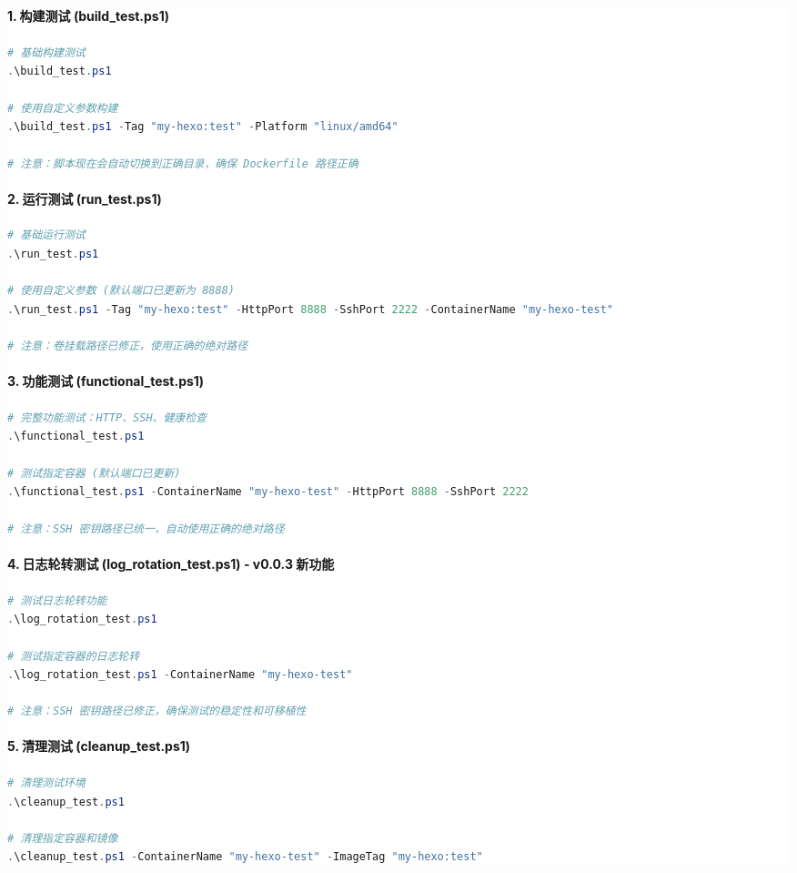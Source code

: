 #### 1. 构建测试 (build_test.ps1)
```powershell
# 基础构建测试
.\build_test.ps1

# 使用自定义参数构建
.\build_test.ps1 -Tag "my-hexo:test" -Platform "linux/amd64"

# 注意：脚本现在会自动切换到正确目录，确保 Dockerfile 路径正确
```

#### 2. 运行测试 (run_test.ps1)
```powershell
# 基础运行测试
.\run_test.ps1

# 使用自定义参数 (默认端口已更新为 8888)
.\run_test.ps1 -Tag "my-hexo:test" -HttpPort 8888 -SshPort 2222 -ContainerName "my-hexo-test"

# 注意：卷挂载路径已修正，使用正确的绝对路径
```

#### 3. 功能测试 (functional_test.ps1)
```powershell
# 完整功能测试：HTTP、SSH、健康检查
.\functional_test.ps1

# 测试指定容器 (默认端口已更新)
.\functional_test.ps1 -ContainerName "my-hexo-test" -HttpPort 8888 -SshPort 2222

# 注意：SSH 密钥路径已统一，自动使用正确的绝对路径
```

#### 4. 日志轮转测试 (log_rotation_test.ps1) - v0.0.3 新功能
```powershell
# 测试日志轮转功能
.\log_rotation_test.ps1

# 测试指定容器的日志轮转
.\log_rotation_test.ps1 -ContainerName "my-hexo-test"

# 注意：SSH 密钥路径已修正，确保测试的稳定性和可移植性
```

#### 5. 清理测试 (cleanup_test.ps1)
```powershell
# 清理测试环境
.\cleanup_test.ps1

# 清理指定容器和镜像
.\cleanup_test.ps1 -ContainerName "my-hexo-test" -ImageTag "my-hexo:test"
```
